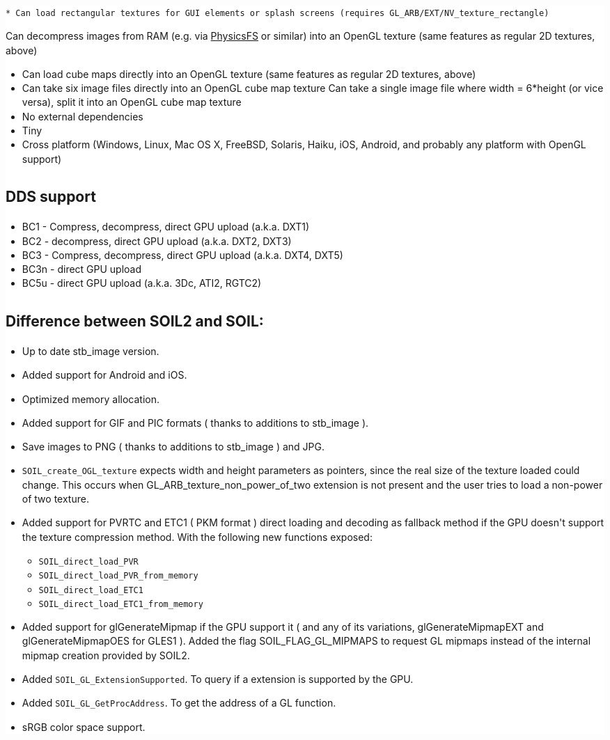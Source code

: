     * Can load rectangular textures for GUI elements or splash screens (requires GL_ARB/EXT/NV_texture_rectangle)
Can decompress images from RAM (e.g. via [PhysicsFS](http://icculus.org/physfs/) or similar) into an OpenGL texture (same features as regular 2D textures, above)


* Can load cube maps directly into an OpenGL texture (same features as regular 2D textures, above)
* Can take six image files directly into an OpenGL cube map texture
Can take a single image file where width = 6*height (or vice versa), split it into an OpenGL cube map texture
* No external dependencies
* Tiny
* Cross platform (Windows, Linux, Mac OS X, FreeBSD, Solaris, Haiku, iOS, Android, and probably any platform with OpenGL support)


**DDS support**
-------------

* BC1 - Compress, decompress, direct GPU upload (a.k.a. DXT1)
* BC2 - decompress, direct GPU upload (a.k.a. DXT2, DXT3)
* BC3 - Compress, decompress, direct GPU upload (a.k.a. DXT4, DXT5)
* BC3n - direct GPU upload
* BC5u - direct GPU upload (a.k.a. 3Dc, ATI2, RGTC2)

**Difference between SOIL2 and SOIL:**
--------------------------------------
* Up to date stb_image version.

* Added support for Android and iOS.

* Optimized memory allocation.

* Added support for GIF and PIC formats ( thanks to additions to stb_image ).

* Save images to PNG ( thanks to additions to stb_image ) and JPG.

* `SOIL_create_OGL_texture` expects width and height parameters as pointers, since the real size of the texture loaded could change. This occurs when GL_ARB_texture_non_power_of_two extension is not present and the user tries to load a non-power of two texture.

* Added support for PVRTC and ETC1 ( PKM format ) direct loading and decoding as fallback method if the GPU doesn't support the texture compression method. With the following new functions exposed:
    * `SOIL_direct_load_PVR`
    * `SOIL_direct_load_PVR_from_memory`
    * `SOIL_direct_load_ETC1`
    * `SOIL_direct_load_ETC1_from_memory`

* Added support for glGenerateMipmap if the GPU support it ( and any of its variations, glGenerateMipmapEXT and glGenerateMipmapOES for GLES1 ). Added the flag SOIL_FLAG_GL_MIPMAPS to request GL mipmaps instead of the internal mipmap creation provided by SOIL2.

* Added `SOIL_GL_ExtensionSupported`. To query if a extension is supported by the GPU.

* Added `SOIL_GL_GetProcAddress`. To get the address of a GL function.

* sRGB color space support.
